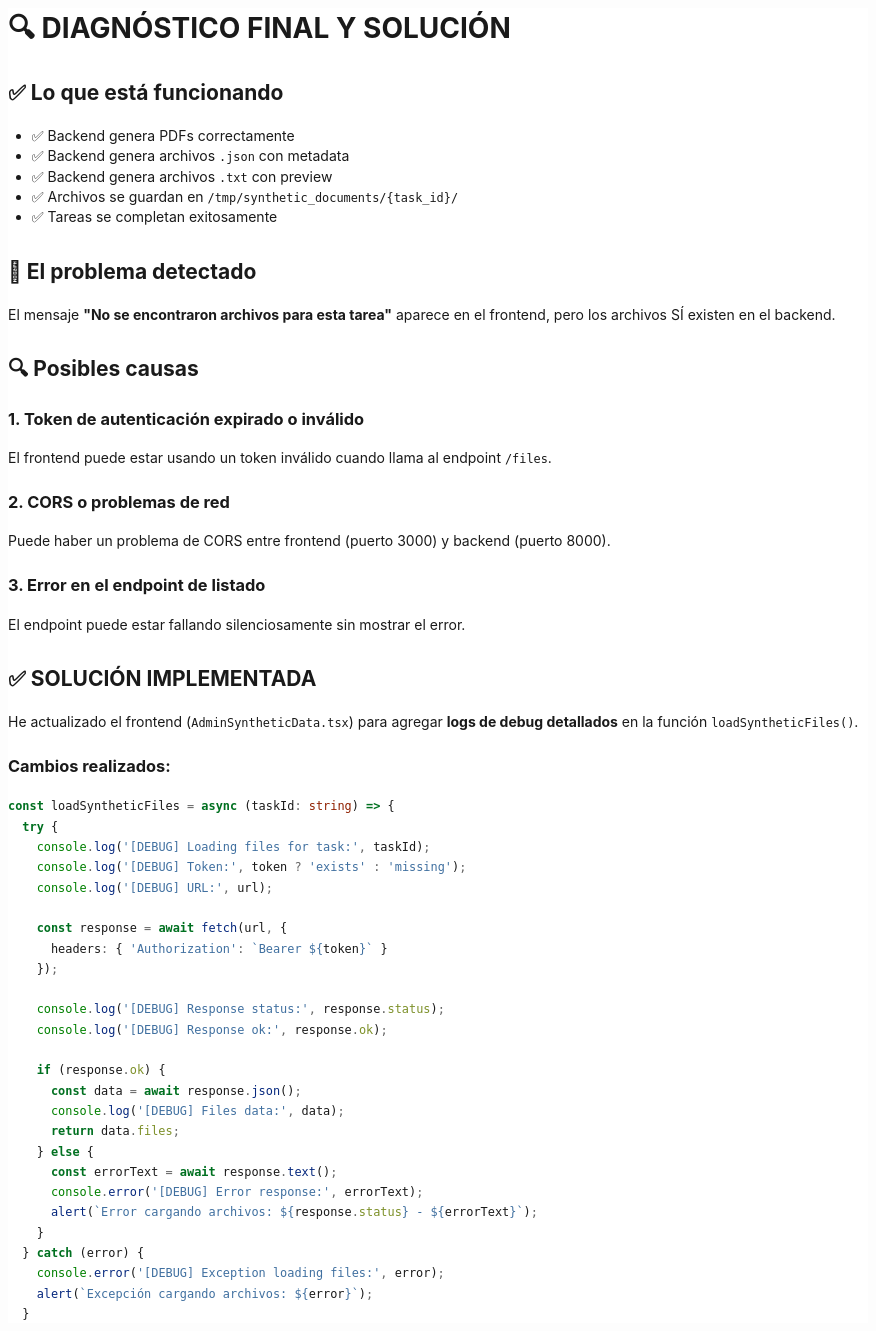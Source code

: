 # 🔍 DIAGNÓSTICO FINAL Y SOLUCIÓN

## ✅ Lo que está funcionando

- ✅ Backend genera PDFs correctamente
- ✅ Backend genera archivos `.json` con metadata
- ✅ Backend genera archivos `.txt` con preview
- ✅ Archivos se guardan en `/tmp/synthetic_documents/{task_id}/`
- ✅ Tareas se completan exitosamente

## 🐛 El problema detectado

El mensaje **"No se encontraron archivos para esta tarea"** aparece en el frontend, pero los archivos SÍ existen en el backend.

## 🔍 Posibles causas

### 1. Token de autenticación expirado o inválido
El frontend puede estar usando un token inválido cuando llama al endpoint `/files`.

### 2. CORS o problemas de red
Puede haber un problema de CORS entre frontend (puerto 3000) y backend (puerto 8000).

### 3. Error en el endpoint de listado
El endpoint puede estar fallando silenciosamente sin mostrar el error.

## ✅ SOLUCIÓN IMPLEMENTADA

He actualizado el frontend (`AdminSyntheticData.tsx`) para agregar **logs de debug detallados** en la función `loadSyntheticFiles()`.

### Cambios realizados:

```typescript
const loadSyntheticFiles = async (taskId: string) => {
  try {
    console.log('[DEBUG] Loading files for task:', taskId);
    console.log('[DEBUG] Token:', token ? 'exists' : 'missing');
    console.log('[DEBUG] URL:', url);
    
    const response = await fetch(url, {
      headers: { 'Authorization': `Bearer ${token}` }
    });

    console.log('[DEBUG] Response status:', response.status);
    console.log('[DEBUG] Response ok:', response.ok);

    if (response.ok) {
      const data = await response.json();
      console.log('[DEBUG] Files data:', data);
      return data.files;
    } else {
      const errorText = await response.text();
      console.error('[DEBUG] Error response:', errorText);
      alert(`Error cargando archivos: ${response.status} - ${errorText}`);
    }
  } catch (error) {
    console.error('[DEBUG] Exception loading files:', error);
    alert(`Excepción cargando archivos: ${error}`);
  }
```